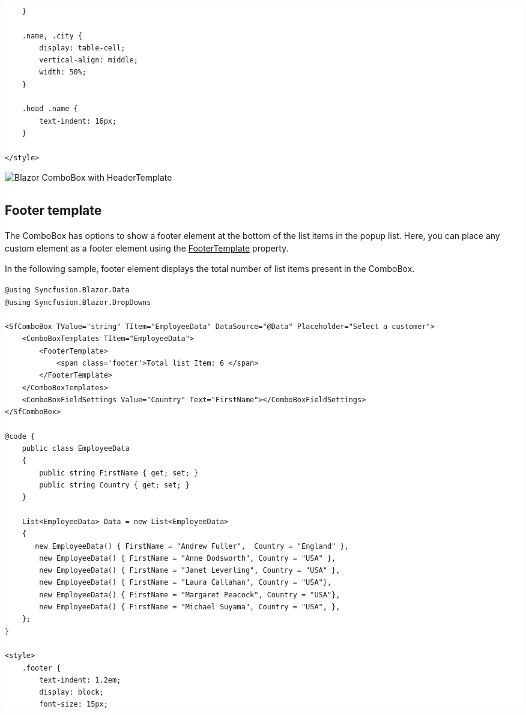 ```cshtml
    }

    .name, .city {
        display: table-cell;
        vertical-align: middle;
        width: 50%;
    }

    .head .name {
        text-indent: 16px;
    }

</style>
```


![Blazor ComboBox with HeaderTemplate](./images/blazor-combobox-header-template.png)


## Footer template

The ComboBox has options to show a footer element at the bottom of the list items in the popup list. Here, you can place any custom element as a footer element using the [FooterTemplate](https://help.syncfusion.com/cr/blazor/Syncfusion.Blazor.DropDowns.SfComboBox-2.html) property.

In the following sample, footer element displays the total number of list items present in the ComboBox.

```cshtml
@using Syncfusion.Blazor.Data
@using Syncfusion.Blazor.DropDowns

<SfComboBox TValue="string" TItem="EmployeeData" DataSource="@Data" Placeholder="Select a customer">
    <ComboBoxTemplates TItem="EmployeeData">
        <FooterTemplate>
            <span class='footer'>Total list Item: 6 </span>
        </FooterTemplate>
    </ComboBoxTemplates>
    <ComboBoxFieldSettings Value="Country" Text="FirstName"></ComboBoxFieldSettings>
</SfComboBox>

@code {
    public class EmployeeData
    {
        public string FirstName { get; set; }
        public string Country { get; set; }
    }

    List<EmployeeData> Data = new List<EmployeeData>
    {
       new EmployeeData() { FirstName = "Andrew Fuller",  Country = "England" },
        new EmployeeData() { FirstName = "Anne Dodsworth", Country = "USA" },
        new EmployeeData() { FirstName = "Janet Leverling", Country = "USA" },
        new EmployeeData() { FirstName = "Laura Callahan", Country = "USA"},
        new EmployeeData() { FirstName = "Margaret Peacock", Country = "USA"},
        new EmployeeData() { FirstName = "Michael Suyama", Country = "USA", },
    };
}

<style>
    .footer {
        text-indent: 1.2em;
        display: block;
        font-size: 15px;
```